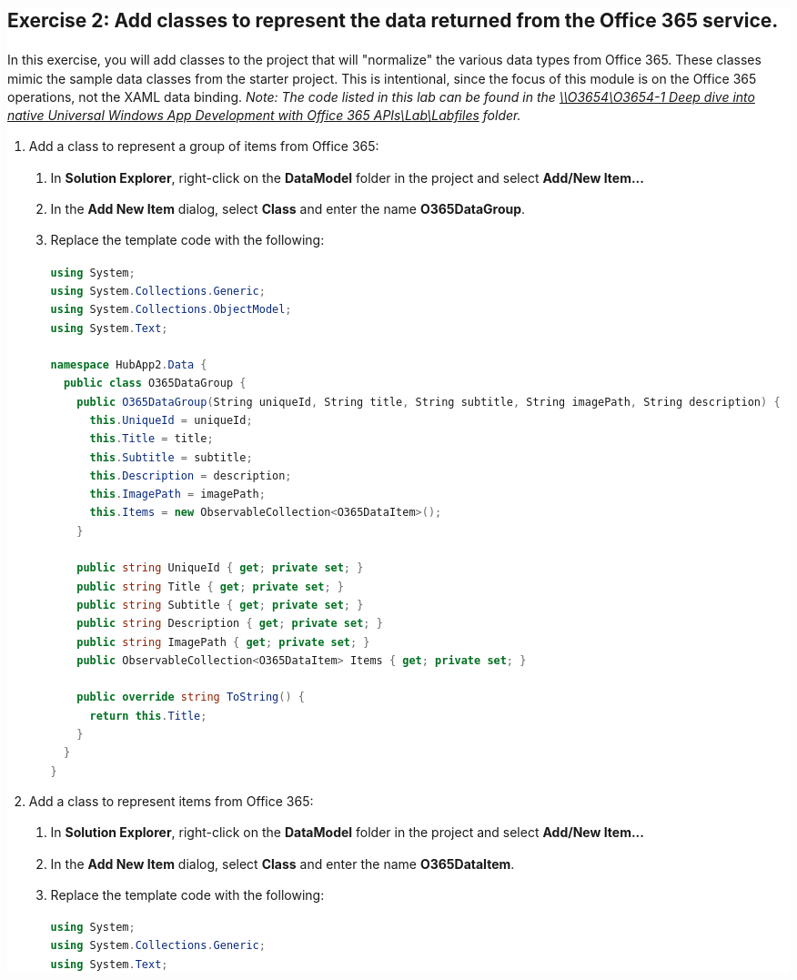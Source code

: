 
## Exercise 2: Add classes to represent the data returned from the Office 365 service.
In this exercise, you will add classes to the project that will "normalize" the various data types from Office 365. These classes mimic the sample data classes from the starter project. This is intentional, since the focus of this module is on the Office 365 operations, not the XAML data binding. 
*Note: The code listed in this lab can be found in the [\\\O3654\O3654-1 Deep dive into native Universal Windows App Development with Office 365 APIs\Lab\Labfiles](Lab\Labfiles) folder.*

1. Add a class to represent a group of items from Office 365:
	1. In **Solution Explorer**, right-click on the **DataModel** folder in the project and select **Add/New Item...**
	1. In the **Add New Item** dialog, select **Class** and enter the name **O365DataGroup**.
	1. Replace the template code with the following:

		````c#
		using System;
		using System.Collections.Generic;
		using System.Collections.ObjectModel;
		using System.Text;
		
		namespace HubApp2.Data {
		  public class O365DataGroup {
		    public O365DataGroup(String uniqueId, String title, String subtitle, String imagePath, String description) {
		      this.UniqueId = uniqueId;
		      this.Title = title;
		      this.Subtitle = subtitle;
		      this.Description = description;
		      this.ImagePath = imagePath;
		      this.Items = new ObservableCollection<O365DataItem>();
		    }
		
		    public string UniqueId { get; private set; }
		    public string Title { get; private set; }
		    public string Subtitle { get; private set; }
		    public string Description { get; private set; }
		    public string ImagePath { get; private set; }
		    public ObservableCollection<O365DataItem> Items { get; private set; }
		
		    public override string ToString() {
		      return this.Title;
		    }
		  }
		}
		````

1. Add a class to represent items from Office 365:
	1. In **Solution Explorer**, right-click on the **DataModel** folder in the project and select **Add/New Item...**
	1. In the **Add New Item** dialog, select **Class** and enter the name **O365DataItem**.
	1. Replace the template code with the following:

		````c#
		using System;
		using System.Collections.Generic;
		using System.Text;
		
